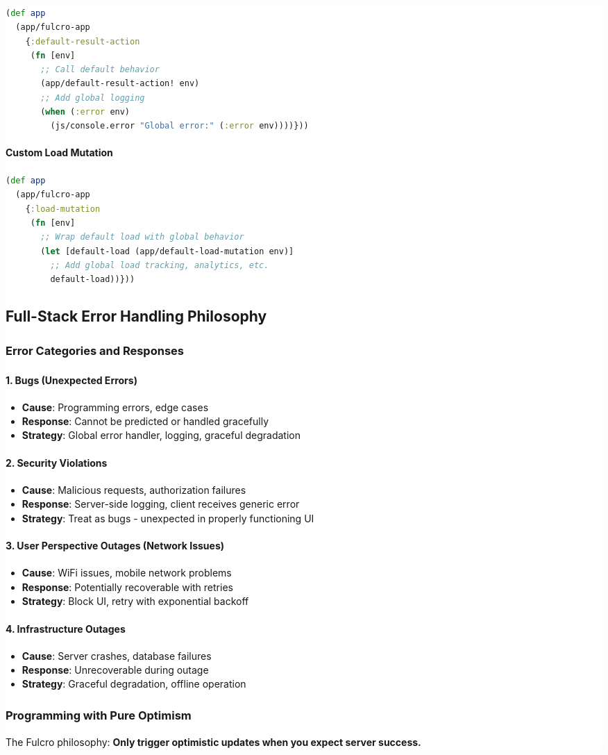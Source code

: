 ```clojure
(def app
  (app/fulcro-app
    {:default-result-action 
     (fn [env]
       ;; Call default behavior
       (app/default-result-action! env)
       ;; Add global logging
       (when (:error env)
         (js/console.error "Global error:" (:error env))))}))
```

#### Custom Load Mutation

```clojure
(def app
  (app/fulcro-app
    {:load-mutation 
     (fn [env]
       ;; Wrap default load with global behavior
       (let [default-load (app/default-load-mutation env)]
         ;; Add global load tracking, analytics, etc.
         default-load))}))
```

## Full-Stack Error Handling Philosophy

### Error Categories and Responses

#### 1. Bugs (Unexpected Errors)
- **Cause**: Programming errors, edge cases
- **Response**: Cannot be predicted or handled gracefully
- **Strategy**: Global error handler, logging, graceful degradation

#### 2. Security Violations
- **Cause**: Malicious requests, authorization failures
- **Response**: Server-side logging, client receives generic error
- **Strategy**: Treat as bugs - unexpected in properly functioning UI

#### 3. User Perspective Outages (Network Issues)
- **Cause**: WiFi issues, mobile network problems
- **Response**: Potentially recoverable with retries
- **Strategy**: Block UI, retry with exponential backoff

#### 4. Infrastructure Outages
- **Cause**: Server crashes, database failures
- **Response**: Unrecoverable during outage
- **Strategy**: Graceful degradation, offline operation

### Programming with Pure Optimism

The Fulcro philosophy: **Only trigger optimistic updates when you expect server success.**
